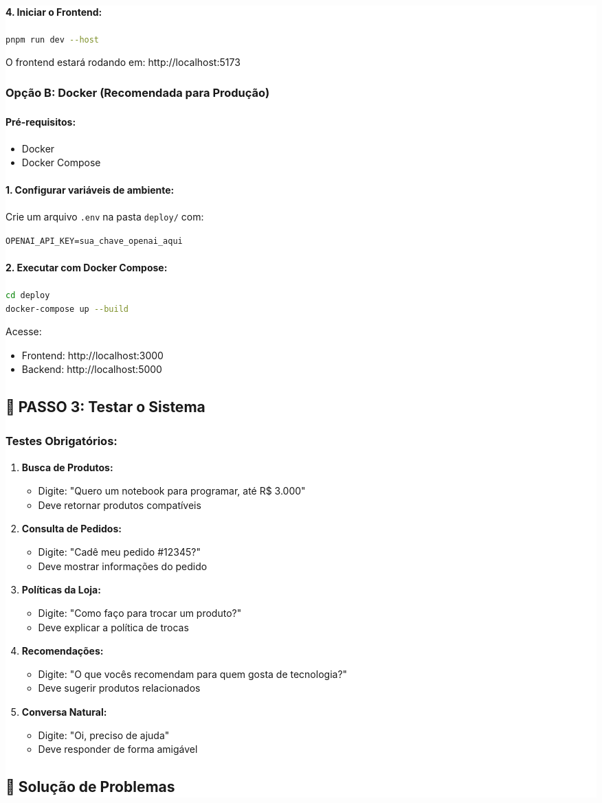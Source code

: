 #### 4. Iniciar o Frontend:
```bash
pnpm run dev --host
```
O frontend estará rodando em: http://localhost:5173

### Opção B: Docker (Recomendada para Produção)

#### Pré-requisitos:
- Docker
- Docker Compose

#### 1. Configurar variáveis de ambiente:
Crie um arquivo `.env` na pasta `deploy/` com:
```env
OPENAI_API_KEY=sua_chave_openai_aqui
```

#### 2. Executar com Docker Compose:
```bash
cd deploy
docker-compose up --build
```

Acesse:
- Frontend: http://localhost:3000
- Backend: http://localhost:5000

## 🧪 PASSO 3: Testar o Sistema

### Testes Obrigatórios:

1. **Busca de Produtos:**
   - Digite: "Quero um notebook para programar, até R$ 3.000"
   - Deve retornar produtos compatíveis

2. **Consulta de Pedidos:**
   - Digite: "Cadê meu pedido #12345?"
   - Deve mostrar informações do pedido

3. **Políticas da Loja:**
   - Digite: "Como faço para trocar um produto?"
   - Deve explicar a política de trocas

4. **Recomendações:**
   - Digite: "O que vocês recomendam para quem gosta de tecnologia?"
   - Deve sugerir produtos relacionados

5. **Conversa Natural:**
   - Digite: "Oi, preciso de ajuda"
   - Deve responder de forma amigável

## 🔧 Solução de Problemas
